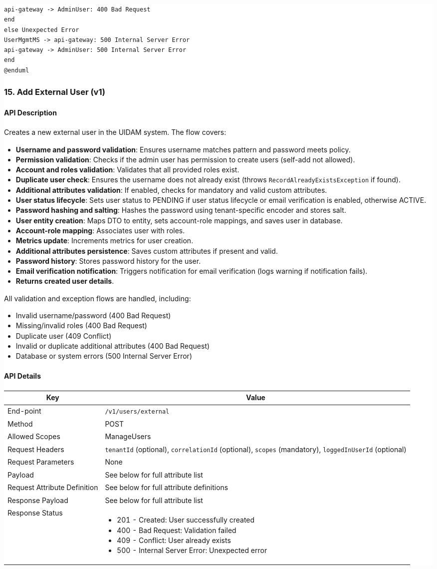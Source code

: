 ```plantuml
api-gateway -> AdminUser: 400 Bad Request
end
else Unexpected Error
UserMgmtMS -> api-gateway: 500 Internal Server Error
api-gateway -> AdminUser: 500 Internal Server Error
end
@enduml
```

### 15. Add External User (v1)

#### API Description
Creates a new external user in the UIDAM system. The flow covers:
- **Username and password validation**: Ensures username matches pattern and password meets policy.
- **Permission validation**: Checks if the admin user has permission to create users (self-add not allowed).
- **Account and roles validation**: Validates that all provided roles exist.
- **Duplicate user check**: Ensures the username does not already exist (throws `RecordAlreadyExistsException` if found).
- **Additional attributes validation**: If enabled, checks for mandatory and valid custom attributes.
- **User status lifecycle**: Sets user status to PENDING if user status lifecycle or email verification is enabled, otherwise ACTIVE.
- **Password hashing and salting**: Hashes the password using tenant-specific encoder and stores salt.
- **User entity creation**: Maps DTO to entity, sets account-role mappings, and saves user in database.
- **Account-role mapping**: Associates user with roles.
- **Metrics update**: Increments metrics for user creation.
- **Additional attributes persistence**: Saves custom attributes if present and valid.
- **Password history**: Stores password history for the user.
- **Email verification notification**: Triggers notification for email verification (logs warning if notification fails).
- **Returns created user details**.

All validation and exception flows are handled, including:
- Invalid username/password (400 Bad Request)
- Missing/invalid roles (400 Bad Request)
- Duplicate user (409 Conflict)
- Invalid or duplicate additional attributes (400 Bad Request)
- Database or system errors (500 Internal Server Error)

#### API Details
| Key                   | Value |
|-----------------------|-------|
| End-point             | `/v1/users/external` |
| Method                | POST |
| Allowed Scopes        | ManageUsers |
| Request Headers       | `tenantId` (optional), `correlationId` (optional), `scopes` (mandatory), `loggedInUserId` (optional) |
| Request Parameters    | None |
| Payload               | See below for full attribute list |
| Request Attribute Definition | See below for full attribute definitions |
| Response Payload      | See below for full attribute list |
| Response Status       | <ul><li>201 - Created: User successfully created</li><li>400 - Bad Request: Validation failed</li><li>409 - Conflict: User already exists</li><li>500 - Internal Server Error: Unexpected error</li></ul> |
